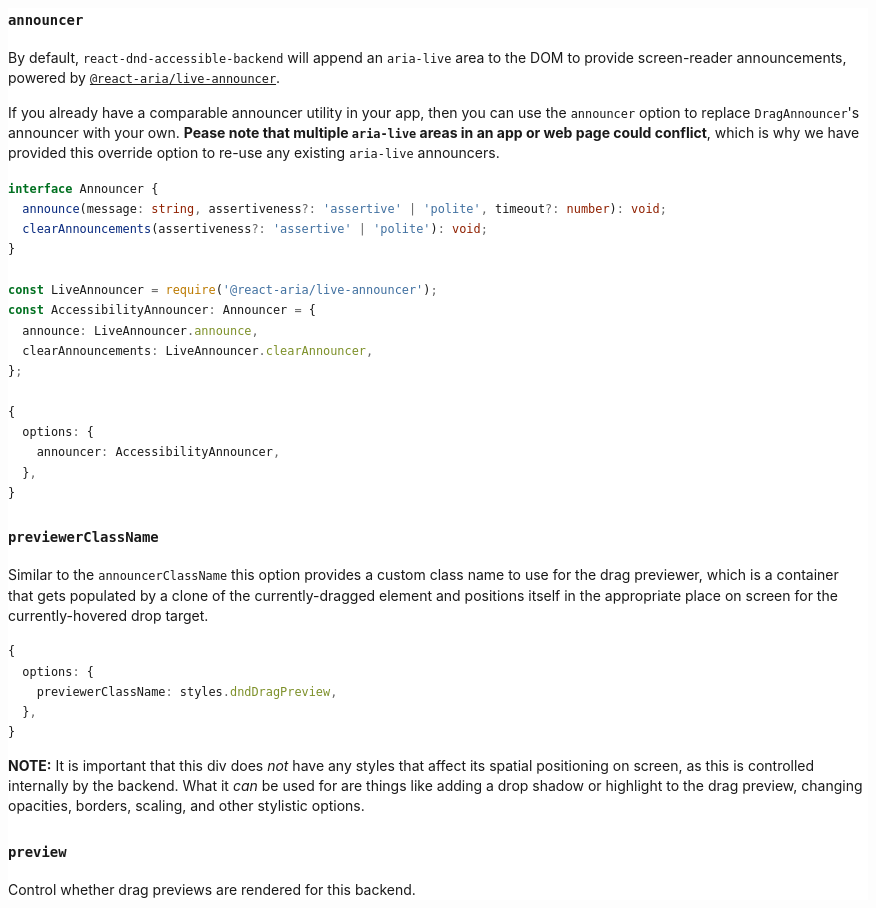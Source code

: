 ### `announcer`

By default, `react-dnd-accessible-backend` will append an `aria-live` area to the DOM to provide
screen-reader announcements, powered by
[`@react-aria/live-announcer`](https://github.com/adobe/react-spectrum/blob/main/packages/@react-aria/live-announcer/src/LiveAnnouncer.tsx).

If you already have a comparable announcer utility in your app, then you can use the `announcer`
option to replace `DragAnnouncer`'s announcer with your own. **Pease note that multiple `aria-live`
areas in an app or web page could conflict**, which is why we have provided this override option to
re-use any existing `aria-live` announcers.

```typescript
interface Announcer {
  announce(message: string, assertiveness?: 'assertive' | 'polite', timeout?: number): void;
  clearAnnouncements(assertiveness?: 'assertive' | 'polite'): void;
}

const LiveAnnouncer = require('@react-aria/live-announcer');
const AccessibilityAnnouncer: Announcer = {
  announce: LiveAnnouncer.announce,
  clearAnnouncements: LiveAnnouncer.clearAnnouncer,
};

{
  options: {
    announcer: AccessibilityAnnouncer,
  },
}
```

### `previewerClassName`

Similar to the `announcerClassName` this option provides a custom class name to use for the drag
previewer, which is a container that gets populated by a clone of the currently-dragged element and
positions itself in the appropriate place on screen for the currently-hovered drop target.

```typescript
{
  options: {
    previewerClassName: styles.dndDragPreview,
  },
}
```

**NOTE:** It is important that this div does _not_ have any styles that affect its spatial
positioning on screen, as this is controlled internally by the backend. What it _can_ be used for
are things like adding a drop shadow or highlight to the drag preview, changing opacities, borders,
scaling, and other stylistic options.

### `preview`

Control whether drag previews are rendered for this backend.
